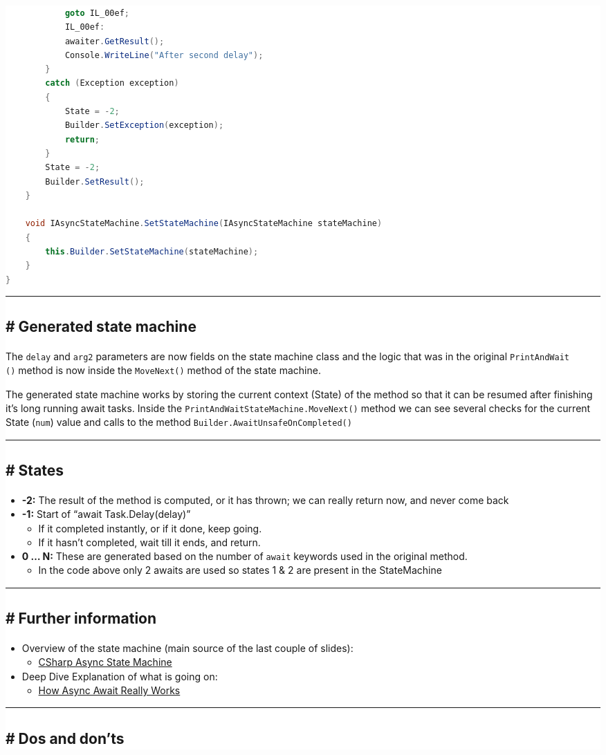 ```csharp
            goto IL_00ef;
            IL_00ef:
            awaiter.GetResult();
            Console.WriteLine("After second delay");
        }
        catch (Exception exception)
        {
            State = -2;
            Builder.SetException(exception);
            return;
        }
        State = -2;
        Builder.SetResult();
    }

    void IAsyncStateMachine.SetStateMachine(IAsyncStateMachine stateMachine)
    {
        this.Builder.SetStateMachine(stateMachine);
    }
}
```

---
## # Generated state machine

The `delay` and `arg2` parameters are now fields on the state machine class and the logic that was in the original `PrintAndWait()` method is now inside the `MoveNext()` method of the state machine.

The generated state machine works by storing the current context (State) of the method so that it can be resumed after finishing it’s long running await tasks. Inside the `PrintAndWaitStateMachine.MoveNext()` method we can see several checks for the current State (`num`) value and calls to the method `Builder.AwaitUnsafeOnCompleted()`

---
## # States

- **-2:** The result of the method is computed, or it has thrown; we can really return now, and never come back
- **-1:** Start of “await Task.Delay(delay)”
    - If it completed instantly, or if it done, keep going.
    - If it hasn’t completed, wait till it ends, and return.
- **0 … N:** These are generated based on the number of `await` keywords used in the original method.
    - In the code above only 2 awaits are used so states 1 & 2 are present in the StateMachine

---
## # Further information

- Overview of the state machine (main source of the last couple of slides):
    - [CSharp Async State Machine](https://www.jteer.dev/posts/csharpasyncstatemachine/)
- Deep Dive Explanation of what is going on:
    - [How Async Await Really Works](https://devblogs.microsoft.com/dotnet/how-async-await-really-works/)
---
## # Dos and don’ts
